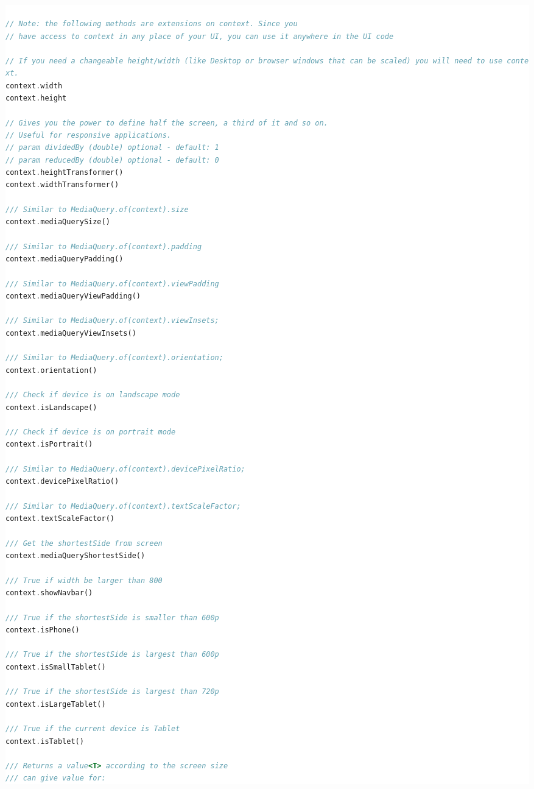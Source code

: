 ```dart

// Note: the following methods are extensions on context. Since you
// have access to context in any place of your UI, you can use it anywhere in the UI code

// If you need a changeable height/width (like Desktop or browser windows that can be scaled) you will need to use context.
context.width
context.height

// Gives you the power to define half the screen, a third of it and so on.
// Useful for responsive applications.
// param dividedBy (double) optional - default: 1
// param reducedBy (double) optional - default: 0
context.heightTransformer()
context.widthTransformer()

/// Similar to MediaQuery.of(context).size
context.mediaQuerySize()

/// Similar to MediaQuery.of(context).padding
context.mediaQueryPadding()

/// Similar to MediaQuery.of(context).viewPadding
context.mediaQueryViewPadding()

/// Similar to MediaQuery.of(context).viewInsets;
context.mediaQueryViewInsets()

/// Similar to MediaQuery.of(context).orientation;
context.orientation()

/// Check if device is on landscape mode
context.isLandscape()

/// Check if device is on portrait mode
context.isPortrait()

/// Similar to MediaQuery.of(context).devicePixelRatio;
context.devicePixelRatio()

/// Similar to MediaQuery.of(context).textScaleFactor;
context.textScaleFactor()

/// Get the shortestSide from screen
context.mediaQueryShortestSide()

/// True if width be larger than 800
context.showNavbar()

/// True if the shortestSide is smaller than 600p
context.isPhone()

/// True if the shortestSide is largest than 600p
context.isSmallTablet()

/// True if the shortestSide is largest than 720p
context.isLargeTablet()

/// True if the current device is Tablet
context.isTablet()

/// Returns a value<T> according to the screen size
/// can give value for:
```